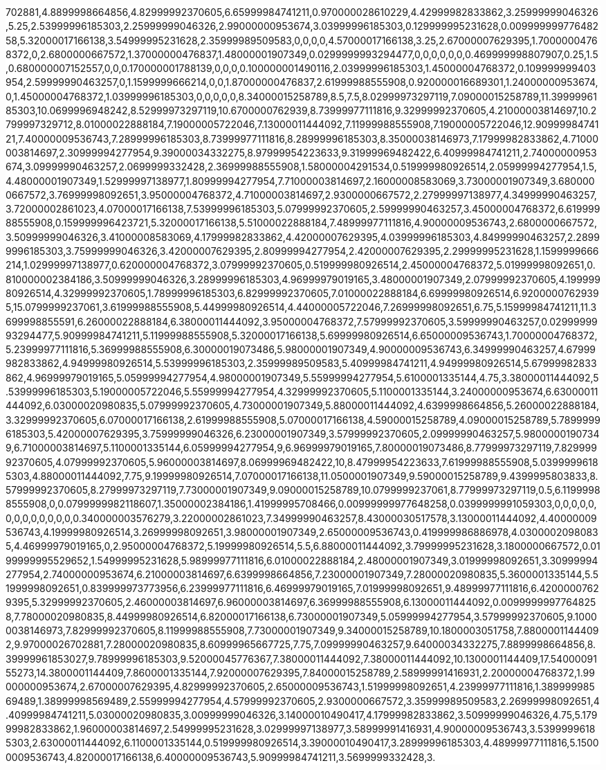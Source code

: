 702881,4.8899998664856,4.82999992370605,6.65999984741211,0.970000028610229,4.42999982833862,3.25999999046326,5.25,2.53999996185303,2.25999999046326,2.99000000953674,3.03999996185303,0.129999995231628,0.00999999977648258,5.32000017166138,3.54999995231628,2.35999989509583,0,0,0,0,4.57000017166138,3.25,2.67000007629395,1.70000004768372,0,2.6800000667572,1.37000000476837,1.48000001907349,0.0299999993294477,0,0,0,0,0,0,0.469999998807907,0.25,1.5,0.680000007152557,0,0,0.170000001788139,0,0,0,0.100000001490116,2.03999996185303,1.45000004768372,0.109999999403954,2.59999990463257,0,1.1599999666214,0,0,1.87000000476837,2.61999988555908,0.920000016689301,1.24000000953674,0,1.45000004768372,1.03999996185303,0,0,0,0,0,8.34000015258789,8.5,7.5,8.02999973297119,7.09000015258789,11.3999996185303,10.0699996948242,8.52999973297119,10.6700000762939,8.73999977111816,9.32999992370605,4.21000003814697,10.2799997329712,8.01000022888184,7.19000005722046,7.13000011444092,7.11999988555908,7.19000005722046,12.9099998474121,7.40000009536743,7.28999996185303,8.73999977111816,8.28999996185303,8.35000038146973,7.17999982833862,4.71000003814697,2.30999994277954,9.39000034332275,8.97999954223633,9.31999969482422,6.40999984741211,2.74000000953674,3.09999990463257,2.0699999332428,2.36999988555908,1.58000004291534,0.519999980926514,2.05999994277954,1.5,4.48000001907349,1.52999997138977,1.80999994277954,7.71000003814697,2.16000008583069,3.73000001907349,3.6800000667572,3.76999998092651,3.95000004768372,4.71000003814697,2.9300000667572,2.27999997138977,4.34999990463257,3.72000002861023,4.07000017166138,7.53999996185303,5.07999992370605,2.59999990463257,3.45000004768372,6.61999988555908,0.159999996423721,5.32000017166138,5.51000022888184,7.48999977111816,4.90000009536743,2.6800000667572,3.50999999046326,3.41000008583069,4.17999982833862,4.42000007629395,4.03999996185303,4.84999990463257,2.28999996185303,3.75999999046326,3.42000007629395,2.80999994277954,2.42000007629395,2.29999995231628,1.1599999666214,1.02999997138977,0.620000004768372,3.07999992370605,0.519999980926514,2.45000004768372,5.01999998092651,0.810000002384186,3.50999999046326,3.28999996185303,4.96999979019165,3.48000001907349,2.07999992370605,4.19999980926514,4.32999992370605,1.78999996185303,6.82999992370605,7.01000022888184,6.69999980926514,6.92000007629395,15.0799999237061,3.61999988555908,5.44999980926514,4.44000005722046,7.26999998092651,6.75,5.15999984741211,11.3699998855591,6.26000022888184,6.38000011444092,3.95000004768372,7.57999992370605,3.59999990463257,0.0299999993294477,5.90999984741211,5.11999988555908,5.32000017166138,5.69999980926514,6.65000009536743,1.70000004768372,5.23999977111816,5.36999988555908,6.30000019073486,5.98000001907349,4.90000009536743,6.34999990463257,4.67999982833862,4.94999980926514,5.53999996185303,2.35999989509583,5.40999984741211,4.94999980926514,5.67999982833862,4.96999979019165,5.05999994277954,4.98000001907349,5.55999994277954,5.6100001335144,4.75,3.38000011444092,5.53999996185303,5.19000005722046,5.55999994277954,4.32999992370605,5.1100001335144,3.24000000953674,6.63000011444092,6.03000020980835,5.07999992370605,4.73000001907349,5.88000011444092,4.6399998664856,5.26000022888184,3.32999992370605,6.07000017166138,2.61999988555908,5.07000017166138,4.59000015258789,4.09000015258789,5.78999996185303,5.42000007629395,3.75999999046326,6.23000001907349,3.57999992370605,2.09999990463257,5.98000001907349,6.71000003814697,5.1100001335144,6.05999994277954,9,6.96999979019165,7.80000019073486,8.77999973297119,7.82999992370605,4.07999992370605,5.96000003814697,8.06999969482422,10,8.47999954223633,7.61999988555908,5.03999996185303,4.88000011444092,7.75,9.19999980926514,7.07000017166138,11.0500001907349,9.59000015258789,9.4399995803833,8.57999992370605,8.27999973297119,7.73000001907349,9.09000015258789,10.0799999237061,8.77999973297119,0.5,6.11999988555908,0,0.0799999982118607,1.35000002384186,1.41999995708466,0.00999999977648258,0.0399999991059303,0,0,0,0,0,0,0,0,0,0,0,0,0,0.340000003576279,3.22000002861023,7.34999990463257,8.43000030517578,3.13000011444092,4.40000009536743,4.19999980926514,3.26999998092651,3.98000001907349,2.65000009536743,0.419999986886978,4.03000020980835,4.46999979019165,0,2.95000004768372,5.19999980926514,5.5,6.88000011444092,3.79999995231628,3.1800000667572,0.0199999995529652,1.54999995231628,5.98999977111816,6.01000022888184,2.48000001907349,3.01999998092651,3.30999994277954,2.74000000953674,6.21000003814697,6.6399998664856,7.23000001907349,7.28000020980835,5.3600001335144,5.51999998092651,0.839999973773956,6.23999977111816,6.46999979019165,7.01999998092651,9.48999977111816,6.42000007629395,5.32999992370605,2.46000003814697,6.96000003814697,6.36999988555908,6.13000011444092,0.00999999977648258,7.78000020980835,8.44999980926514,6.82000017166138,6.73000001907349,5.05999994277954,3.57999992370605,9.10000038146973,7.82999992370605,8.11999988555908,7.73000001907349,9.34000015258789,10.1800003051758,7.88000011444092,9.97000026702881,7.28000020980835,8.60999965667725,7.75,7.09999990463257,9.64000034332275,7.8899998664856,8.39999961853027,9.78999996185303,9.52000045776367,7.38000011444092,7.38000011444092,10.1300001144409,17.5400009155273,14.3800001144409,7.8600001335144,7.92000007629395,7.84000015258789,2.58999991416931,2.20000004768372,1.99000000953674,2.67000007629395,4.82999992370605,2.65000009536743,1.51999998092651,4.23999977111816,1.38999998569489,1.38999998569489,2.55999994277954,4.57999992370605,2.9300000667572,3.35999989509583,2.26999998092651,4.40999984741211,5.03000020980835,3.00999999046326,3.14000010490417,4.17999982833862,3.50999999046326,4.75,5.17999982833862,1.96000003814697,2.54999995231628,3.02999997138977,3.58999991416931,4.90000009536743,3.53999996185303,2.63000011444092,6.1100001335144,0.519999980926514,3.39000010490417,3.28999996185303,4.48999977111816,5.15000009536743,4.82000017166138,6.40000009536743,5.90999984741211,3.5699999332428,3.